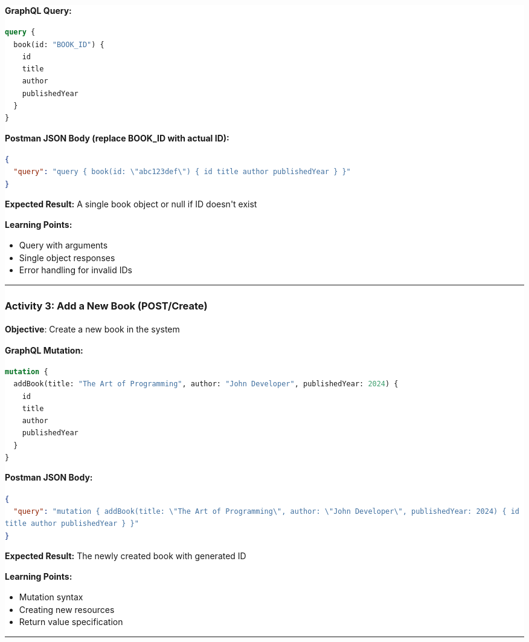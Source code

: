 **GraphQL Query:**
```graphql
query {
  book(id: "BOOK_ID") {
    id
    title
    author
    publishedYear
  }
}
```

**Postman JSON Body (replace BOOK_ID with actual ID):**
```json
{
  "query": "query { book(id: \"abc123def\") { id title author publishedYear } }"
}
```

**Expected Result:** A single book object or null if ID doesn't exist

**Learning Points:**
- Query with arguments
- Single object responses
- Error handling for invalid IDs

---

### Activity 3: Add a New Book (POST/Create)

**Objective**: Create a new book in the system

**GraphQL Mutation:**
```graphql
mutation {
  addBook(title: "The Art of Programming", author: "John Developer", publishedYear: 2024) {
    id
    title
    author
    publishedYear
  }
}
```

**Postman JSON Body:**
```json
{
  "query": "mutation { addBook(title: \"The Art of Programming\", author: \"John Developer\", publishedYear: 2024) { id title author publishedYear } }"
}
```

**Expected Result:** The newly created book with generated ID

**Learning Points:**
- Mutation syntax
- Creating new resources
- Return value specification

---